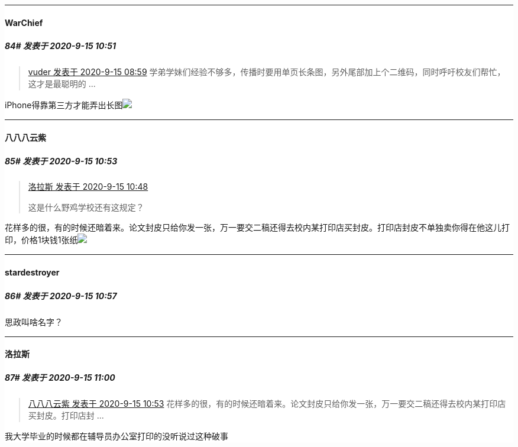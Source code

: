 



-----

####  WarChief  
##### 84#       发表于 2020-9-15 10:51



<blockquote><a href="httphttps://bbs.saraba1st.com/2b/forum.php?mod=redirect&amp;goto=findpost&amp;pid=48739144&amp;ptid=1959921" target="_blank">vuder 发表于 2020-9-15 08:59</a>
学弟学妹们经验不够多，传播时要用单页长条图，另外尾部加上个二维码，同时呼吁校友们帮忙，这才是最聪明的 ...</blockquote>
iPhone得靠第三方才能弄出长图<img src="https://static.saraba1st.com/image/smiley/face2017/053.png" referrerpolicy="no-referrer">







-----

####  八八八云紫  
##### 85#       发表于 2020-9-15 10:53



<blockquote><a href="httphttps://bbs.saraba1st.com/2b/forum.php?mod=redirect&amp;goto=findpost&amp;pid=48740263&amp;ptid=1959921" target="_blank">洛拉斯 发表于 2020-9-15 10:48</a>

这是什么野鸡学校还有这规定？</blockquote>
花样多的很，有的时候还暗着来。论文封皮只给你发一张，万一要交二稿还得去校内某打印店买封皮。打印店封皮不单独卖你得在他这儿打印，价格1块钱1张纸<img src="https://static.saraba1st.com/image/smiley/face2017/001.png" referrerpolicy="no-referrer">







-----

####  stardestroyer  
##### 86#       发表于 2020-9-15 10:57




思政叫啥名字？







-----

####  洛拉斯  
##### 87#       发表于 2020-9-15 11:00



<blockquote><a href="httphttps://bbs.saraba1st.com/2b/forum.php?mod=redirect&amp;goto=findpost&amp;pid=48740321&amp;ptid=1959921" target="_blank">八八八云紫 发表于 2020-9-15 10:53</a>
花样多的很，有的时候还暗着来。论文封皮只给你发一张，万一要交二稿还得去校内某打印店买封皮。打印店封 ...</blockquote>
我大学毕业的时候都在辅导员办公室打印的没听说过这种破事
